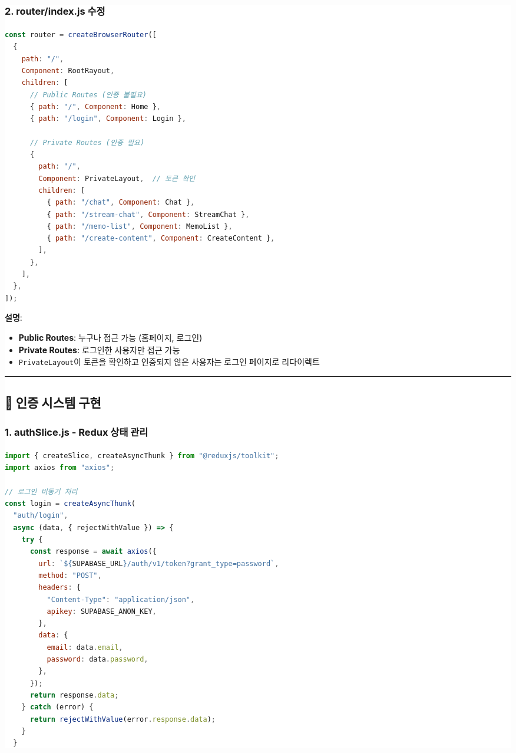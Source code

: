 ### 2. router/index.js 수정
```javascript
const router = createBrowserRouter([
  {
    path: "/",
    Component: RootRayout,
    children: [
      // Public Routes (인증 불필요)
      { path: "/", Component: Home },
      { path: "/login", Component: Login },
      
      // Private Routes (인증 필요)
      {
        path: "/",
        Component: PrivateLayout,  // 토큰 확인
        children: [
          { path: "/chat", Component: Chat },
          { path: "/stream-chat", Component: StreamChat },
          { path: "/memo-list", Component: MemoList },
          { path: "/create-content", Component: CreateContent },
        ],
      },
    ],
  },
]);
```

**설명**:
- **Public Routes**: 누구나 접근 가능 (홈페이지, 로그인)
- **Private Routes**: 로그인한 사용자만 접근 가능
- `PrivateLayout`이 토큰을 확인하고 인증되지 않은 사용자는 로그인 페이지로 리다이렉트

---

## 🔐 인증 시스템 구현

### 1. authSlice.js - Redux 상태 관리
```javascript
import { createSlice, createAsyncThunk } from "@reduxjs/toolkit";
import axios from "axios";

// 로그인 비동기 처리
const login = createAsyncThunk(
  "auth/login",
  async (data, { rejectWithValue }) => {
    try {
      const response = await axios({
        url: `${SUPABASE_URL}/auth/v1/token?grant_type=password`,
        method: "POST",
        headers: {
          "Content-Type": "application/json",
          apikey: SUPABASE_ANON_KEY,
        },
        data: {
          email: data.email,
          password: data.password,
        },
      });
      return response.data;
    } catch (error) {
      return rejectWithValue(error.response.data);
    }
  }
```